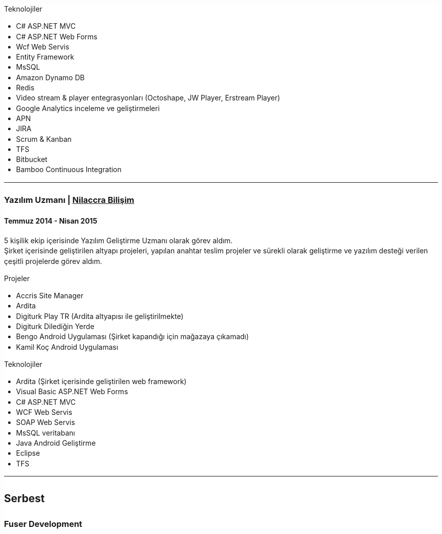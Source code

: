 Teknolojiler

*   C# ASP.NET MVC
*   C# ASP.NET Web Forms
*   Wcf Web Servis
*   Entity Framework
*   MsSQL
*   Amazon Dynamo DB
*   Redis
*   Video stream & player entegrasyonları (Octoshape, JW Player, Erstream Player)
*   Google Analytics inceleme ve geliştirmeleri
*   APN
*   JIRA
*   Scrum & Kanban
*   TFS
*   Bitbucket
*   Bamboo Continuous Integration

* * *

### **Yazılım Uzmanı | [Nilaccra Bilişim](http://www.nilaccra.com/tr-tr/)**

#### Temmuz 2014 - Nisan 2015

5 kişilik ekip içerisinde Yazılım Geliştirme Uzmanı olarak görev aldım.  
Şirket içerisinde geliştirilen altyapı projeleri, yapılan anahtar teslim projeler ve sürekli olarak geliştirme ve yazılım desteği verilen çeşitli projelerde görev aldım.

Projeler

*   Accris Site Manager
*   Ardita
*   Digiturk Play TR (Ardita altyapısı ile geliştirilmekte)
*   Digiturk Dilediğin Yerde
*   Bengo Android Uygulaması (Şirket kapandığı için mağazaya çıkamadı)
*   Kamil Koç Android Uygulaması

Teknolojiler

*   Ardita (Şirket içerisinde geliştirilen web framework)
*   Visual Basic ASP.NET Web Forms
*   C# ASP.NET MVC
*   WCF Web Servis
*   SOAP Web Servis
*   MsSQL veritabanı
*   Java Android Geliştirme
*   Eclipse
*   TFS

* * *
Serbest
-------

### **Fuser Development**
